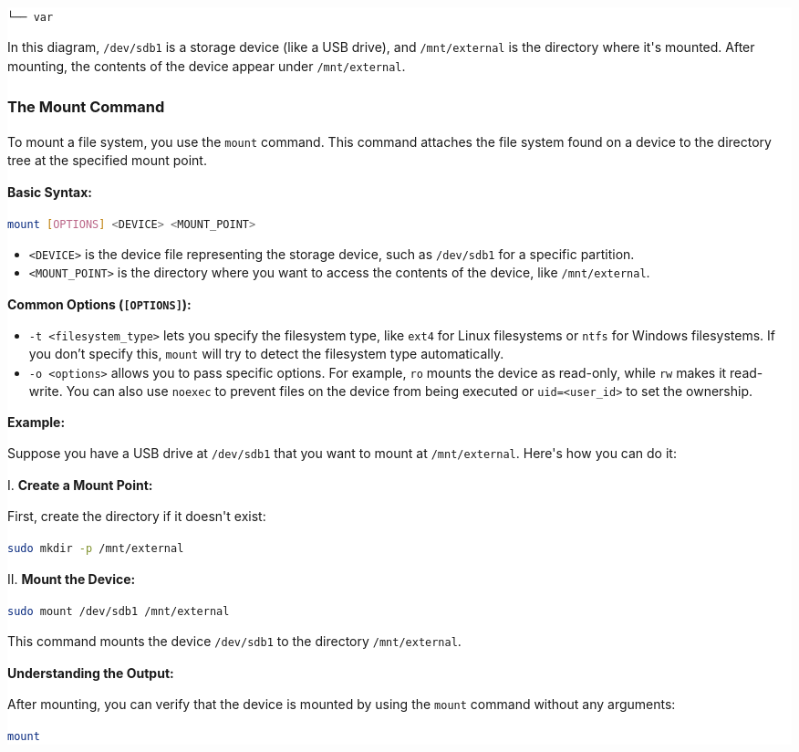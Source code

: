```
└── var
```

In this diagram, `/dev/sdb1` is a storage device (like a USB drive), and `/mnt/external` is the directory where it's mounted. After mounting, the contents of the device appear under `/mnt/external`.

### The Mount Command

To mount a file system, you use the `mount` command. This command attaches the file system found on a device to the directory tree at the specified mount point.

**Basic Syntax:**

```bash
mount [OPTIONS] <DEVICE> <MOUNT_POINT>
```

- `<DEVICE>` is the device file representing the storage device, such as `/dev/sdb1` for a specific partition.
- `<MOUNT_POINT>` is the directory where you want to access the contents of the device, like `/mnt/external`.

**Common Options (`[OPTIONS]`):** 

- `-t <filesystem_type>` lets you specify the filesystem type, like `ext4` for Linux filesystems or `ntfs` for Windows filesystems. If you don’t specify this, `mount` will try to detect the filesystem type automatically.
- `-o <options>` allows you to pass specific options. For example, `ro` mounts the device as read-only, while `rw` makes it read-write. You can also use `noexec` to prevent files on the device from being executed or `uid=<user_id>` to set the ownership. 

**Example:**

Suppose you have a USB drive at `/dev/sdb1` that you want to mount at `/mnt/external`. Here's how you can do it:

I. **Create a Mount Point:**

First, create the directory if it doesn't exist:

```bash
sudo mkdir -p /mnt/external
```

II. **Mount the Device:**

```bash
sudo mount /dev/sdb1 /mnt/external
```

This command mounts the device `/dev/sdb1` to the directory `/mnt/external`.

**Understanding the Output:**

After mounting, you can verify that the device is mounted by using the `mount` command without any arguments:

```bash
mount
```
